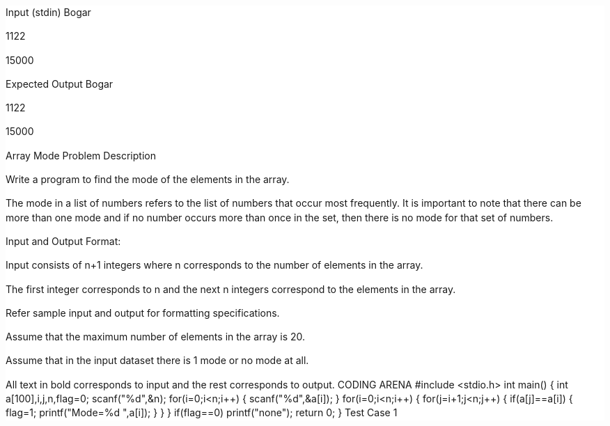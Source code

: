 Input (stdin)
Bogar

1122

15000

Expected Output
Bogar

1122

15000




Array Mode
Problem Description

Write a program to find the mode of the elements in the array.

The mode in a list of numbers refers to the list of numbers that occur most frequently. It is important to note that there can be more than one mode and if no number occurs more than once in the set, then there is no mode for that set of numbers.



Input and Output Format:

Input consists of n+1 integers where n corresponds to the number of elements in the array.

The first integer corresponds to n and the next n integers correspond to the elements in the array.

Refer sample input and output for formatting specifications.

Assume that the maximum number of elements in the array is 20.

Assume that in the input dataset there is 1 mode or no mode at all.

All text in bold corresponds to input and the rest corresponds to output.
CODING ARENA
#include <stdio.h>
int main()
{
  int a[100],i,j,n,flag=0;
  scanf("%d",&n);
  for(i=0;i<n;i++)
  {
    scanf("%d",&a[i]);
  }
  for(i=0;i<n;i++)
  {
    for(j=i+1;j<n;j++)
    {
      if(a[j]==a[i])
      {
        flag=1;
      printf("Mode=%d ",a[i]);
    }
  }
  }
  if(flag==0)
    printf("none");
 return 0;
}
Test Case 1
